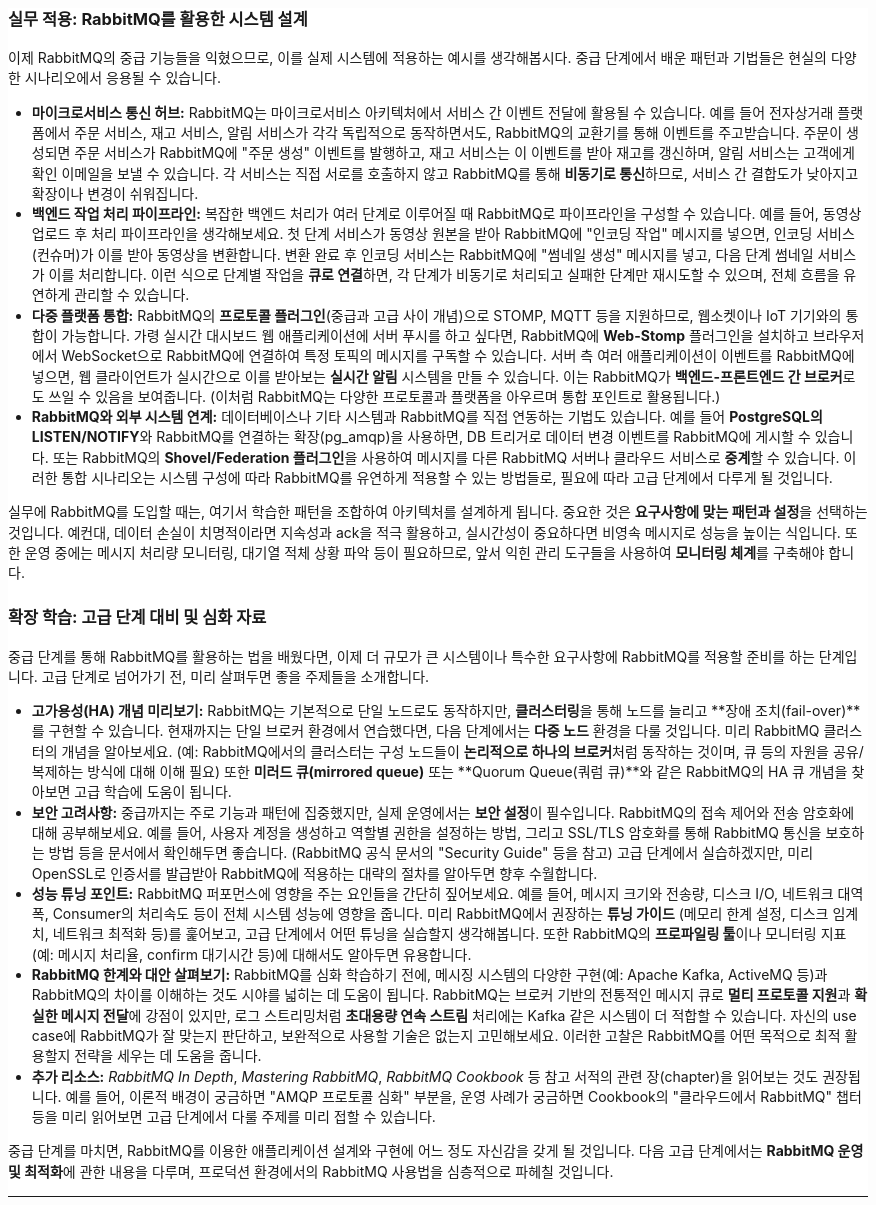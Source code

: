 ### 실무 적용: RabbitMQ를 활용한 시스템 설계

이제 RabbitMQ의 중급 기능들을 익혔으므로, 이를 실제 시스템에 적용하는 예시를 생각해봅시다. 중급 단계에서 배운 패턴과 기법들은 현실의 다양한 시나리오에서 응용될 수 있습니다.

- **마이크로서비스 통신 허브:** RabbitMQ는 마이크로서비스 아키텍처에서 서비스 간 이벤트 전달에 활용될 수 있습니다. 예를 들어 전자상거래 플랫폼에서 주문 서비스, 재고 서비스, 알림 서비스가 각각 독립적으로 동작하면서도, RabbitMQ의 교환기를 통해 이벤트를 주고받습니다. 주문이 생성되면 주문 서비스가 RabbitMQ에 "주문 생성" 이벤트를 발행하고, 재고 서비스는 이 이벤트를 받아 재고를 갱신하며, 알림 서비스는 고객에게 확인 이메일을 보낼 수 있습니다. 각 서비스는 직접 서로를 호출하지 않고 RabbitMQ를 통해 **비동기로 통신**하므로, 서비스 간 결합도가 낮아지고 확장이나 변경이 쉬워집니다.  
- **백엔드 작업 처리 파이프라인:** 복잡한 백엔드 처리가 여러 단계로 이루어질 때 RabbitMQ로 파이프라인을 구성할 수 있습니다. 예를 들어, 동영상 업로드 후 처리 파이프라인을 생각해보세요. 첫 단계 서비스가 동영상 원본을 받아 RabbitMQ에 "인코딩 작업" 메시지를 넣으면, 인코딩 서비스(컨슈머)가 이를 받아 동영상을 변환합니다. 변환 완료 후 인코딩 서비스는 RabbitMQ에 "썸네일 생성" 메시지를 넣고, 다음 단계 썸네일 서비스가 이를 처리합니다. 이런 식으로 단계별 작업을 **큐로 연결**하면, 각 단계가 비동기로 처리되고 실패한 단계만 재시도할 수 있으며, 전체 흐름을 유연하게 관리할 수 있습니다.  
- **다중 플랫폼 통합:** RabbitMQ의 **프로토콜 플러그인**(중급과 고급 사이 개념)으로 STOMP, MQTT 등을 지원하므로, 웹소켓이나 IoT 기기와의 통합이 가능합니다. 가령 실시간 대시보드 웹 애플리케이션에 서버 푸시를 하고 싶다면, RabbitMQ에 **Web-Stomp** 플러그인을 설치하고 브라우저에서 WebSocket으로 RabbitMQ에 연결하여 특정 토픽의 메시지를 구독할 수 있습니다. 서버 측 여러 애플리케이션이 이벤트를 RabbitMQ에 넣으면, 웹 클라이언트가 실시간으로 이를 받아보는 **실시간 알림** 시스템을 만들 수 있습니다. 이는 RabbitMQ가 **백엔드-프론트엔드 간 브로커**로도 쓰일 수 있음을 보여줍니다. (이처럼 RabbitMQ는 다양한 프로토콜과 플랫폼을 아우르며 통합 포인트로 활용됩니다.)  
- **RabbitMQ와 외부 시스템 연계:** 데이터베이스나 기타 시스템과 RabbitMQ를 직접 연동하는 기법도 있습니다. 예를 들어 **PostgreSQL의 LISTEN/NOTIFY**와 RabbitMQ를 연결하는 확장(pg_amqp)을 사용하면, DB 트리거로 데이터 변경 이벤트를 RabbitMQ에 게시할 수 있습니다. 또는 RabbitMQ의 **Shovel/Federation 플러그인**을 사용하여 메시지를 다른 RabbitMQ 서버나 클라우드 서비스로 **중계**할 수 있습니다. 이러한 통합 시나리오는 시스템 구성에 따라 RabbitMQ를 유연하게 적용할 수 있는 방법들로, 필요에 따라 고급 단계에서 다루게 될 것입니다.  

실무에 RabbitMQ를 도입할 때는, 여기서 학습한 패턴을 조합하여 아키텍처를 설계하게 됩니다. 중요한 것은 **요구사항에 맞는 패턴과 설정**을 선택하는 것입니다. 예컨대, 데이터 손실이 치명적이라면 지속성과 ack을 적극 활용하고, 실시간성이 중요하다면 비영속 메시지로 성능을 높이는 식입니다. 또한 운영 중에는 메시지 처리량 모니터링, 대기열 적체 상황 파악 등이 필요하므로, 앞서 익힌 관리 도구들을 사용하여 **모니터링 체계**를 구축해야 합니다.

### 확장 학습: 고급 단계 대비 및 심화 자료

중급 단계를 통해 RabbitMQ를 활용하는 법을 배웠다면, 이제 더 규모가 큰 시스템이나 특수한 요구사항에 RabbitMQ를 적용할 준비를 하는 단계입니다. 고급 단계로 넘어가기 전, 미리 살펴두면 좋을 주제들을 소개합니다.

- **고가용성(HA) 개념 미리보기:** RabbitMQ는 기본적으로 단일 노드로도 동작하지만, **클러스터링**을 통해 노드를 늘리고 **장애 조치(fail-over)**를 구현할 수 있습니다. 현재까지는 단일 브로커 환경에서 연습했다면, 다음 단계에서는 **다중 노드** 환경을 다룰 것입니다. 미리 RabbitMQ 클러스터의 개념을 알아보세요. (예: RabbitMQ에서의 클러스터는 구성 노드들이 **논리적으로 하나의 브로커**처럼 동작하는 것이며, 큐 등의 자원을 공유/복제하는 방식에 대해 이해 필요) 또한 **미러드 큐(mirrored queue)** 또는 **Quorum Queue(쿼럼 큐)**와 같은 RabbitMQ의 HA 큐 개념을 찾아보면 고급 학습에 도움이 됩니다.  
- **보안 고려사항:** 중급까지는 주로 기능과 패턴에 집중했지만, 실제 운영에서는 **보안 설정**이 필수입니다. RabbitMQ의 접속 제어와 전송 암호화에 대해 공부해보세요. 예를 들어, 사용자 계정을 생성하고 역할별 권한을 설정하는 방법, 그리고 SSL/TLS 암호화를 통해 RabbitMQ 통신을 보호하는 방법 등을 문서에서 확인해두면 좋습니다. (RabbitMQ 공식 문서의 "Security Guide" 등을 참고) 고급 단계에서 실습하겠지만, 미리 OpenSSL로 인증서를 발급받아 RabbitMQ에 적용하는 대략의 절차를 알아두면 향후 수월합니다.  
- **성능 튜닝 포인트:** RabbitMQ 퍼포먼스에 영향을 주는 요인들을 간단히 짚어보세요. 예를 들어, 메시지 크기와 전송량, 디스크 I/O, 네트워크 대역폭, Consumer의 처리속도 등이 전체 시스템 성능에 영향을 줍니다. 미리 RabbitMQ에서 권장하는 **튜닝 가이드** (메모리 한계 설정, 디스크 임계치, 네트워크 최적화 등)를 훑어보고, 고급 단계에서 어떤 튜닝을 실습할지 생각해봅니다. 또한 RabbitMQ의 **프로파일링 툴**이나 모니터링 지표(예: 메시지 처리율, confirm 대기시간 등)에 대해서도 알아두면 유용합니다.  
- **RabbitMQ 한계와 대안 살펴보기:** RabbitMQ를 심화 학습하기 전에, 메시징 시스템의 다양한 구현(예: Apache Kafka, ActiveMQ 등)과 RabbitMQ의 차이를 이해하는 것도 시야를 넓히는 데 도움이 됩니다. RabbitMQ는 브로커 기반의 전통적인 메시지 큐로 **멀티 프로토콜 지원**과 **확실한 메시지 전달**에 강점이 있지만, 로그 스트리밍처럼 **초대용량 연속 스트림** 처리에는 Kafka 같은 시스템이 더 적합할 수 있습니다. 자신의 use case에 RabbitMQ가 잘 맞는지 판단하고, 보완적으로 사용할 기술은 없는지 고민해보세요. 이러한 고찰은 RabbitMQ를 어떤 목적으로 최적 활용할지 전략을 세우는 데 도움을 줍니다.  
- **추가 리소스:** *RabbitMQ In Depth*, *Mastering RabbitMQ*, *RabbitMQ Cookbook* 등 참고 서적의 관련 장(chapter)을 읽어보는 것도 권장됩니다. 예를 들어, 이론적 배경이 궁금하면 "AMQP 프로토콜 심화" 부분을, 운영 사례가 궁금하면 Cookbook의 "클라우드에서 RabbitMQ" 챕터 등을 미리 읽어보면 고급 단계에서 다룰 주제를 미리 접할 수 있습니다.  

중급 단계를 마치면, RabbitMQ를 이용한 애플리케이션 설계와 구현에 어느 정도 자신감을 갖게 될 것입니다. 다음 고급 단계에서는 **RabbitMQ 운영 및 최적화**에 관한 내용을 다루며, 프로덕션 환경에서의 RabbitMQ 사용법을 심층적으로 파헤칠 것입니다.

---